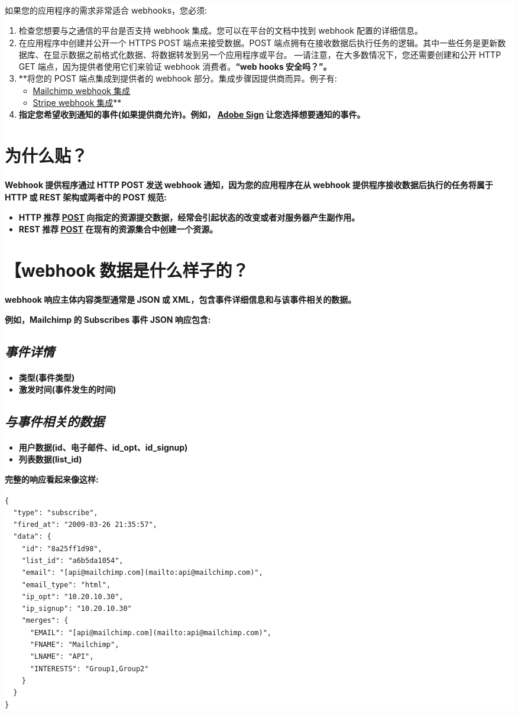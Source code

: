 如果您的应用程序的需求非常适合 webhooks，您必须:

1.  检查您想要与之通信的平台是否支持 webhook 集成。您可以在平台的文档中找到 webhook 配置的详细信息。
2.  在应用程序中创建并公开一个 HTTPS POST 端点来接受数据。POST 端点拥有在接收数据后执行任务的逻辑。其中一些任务是更新数据库、在显示数据之前格式化数据、将数据转发到另一个应用程序或平台。
    —请注意，在大多数情况下，您还需要创建和公开 HTTP GET 端点，因为提供者使用它们来验证 webhook 消费者。**“web hooks 安全吗？”。**
3.  **将您的 POST 端点集成到提供者的 webhook 部分。集成步骤因提供商而异。例子有:
    - [Mailchimp webhook 集成](https://mailchimp.com/developer/marketing/guides/sync-audience-data-webhooks/#create-a-new-webhook)
    - [Stripe webhook 集成](https://stripe.com/docs/webhooks/integration-builder)**
4.  **指定您希望收到通知的事件(如果提供商允许)。例如， [Adobe Sign](https://helpx.adobe.com/sign/using/adobe-sign-webhooks-api.html) 让您选择想要通知的事件。**

# ****为什么贴？****

**Webhook 提供程序通过 HTTP POST 发送 webhook 通知，因为您的应用程序在从 webhook 提供程序接收数据后执行的任务将属于 HTTP 或 REST 架构或两者中的 POST 规范:**

*   **HTTP 推荐 [POST](https://developer.mozilla.org/en-US/docs/Web/HTTP/Methods/POST) 向指定的资源提交数据，经常会引起状态的改变或者对服务器产生副作用。**
*   **REST 推荐 [POST](https://restfulapi.net/http-methods/#post) 在现有的资源集合中创建一个资源。**

# **【webhook 数据是什么样子的？**

**webhook 响应主体内容类型通常是 JSON 或 XML，包含事件详细信息和与该事件相关的数据。**

**例如，Mailchimp 的 Subscribes 事件 JSON 响应包含:**

## *****事件详情*****

*   **类型(事件类型)**
*   **激发时间(事件发生的时间)**

## *****与事件相关的数据*****

*   **用户数据(id、电子邮件、id_opt、id_signup)**
*   **列表数据(list_id)**

**完整的响应看起来像这样:**

```
{
  "type": "subscribe",
  "fired_at": "2009-03-26 21:35:57",
  "data": {
    "id": "8a25ff1d98",
    "list_id": "a6b5da1054",
    "email": "[api@mailchimp.com](mailto:api@mailchimp.com)",
    "email_type": "html",
    "ip_opt": "10.20.10.30",
    "ip_signup": "10.20.10.30"
    "merges": {
      "EMAIL": "[api@mailchimp.com](mailto:api@mailchimp.com)",
      "FNAME": "Mailchimp",
      "LNAME": "API",
      "INTERESTS": "Group1,Group2"
    }
  }
}
```
